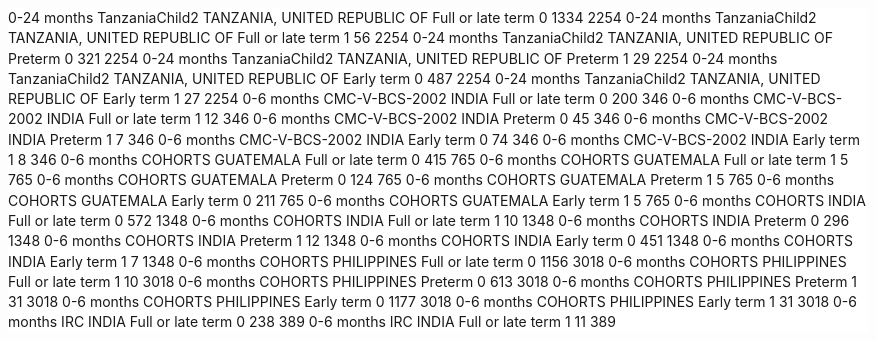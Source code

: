 0-24 months   TanzaniaChild2   TANZANIA, UNITED REPUBLIC OF   Full or late term          0     1334    2254
0-24 months   TanzaniaChild2   TANZANIA, UNITED REPUBLIC OF   Full or late term          1       56    2254
0-24 months   TanzaniaChild2   TANZANIA, UNITED REPUBLIC OF   Preterm                    0      321    2254
0-24 months   TanzaniaChild2   TANZANIA, UNITED REPUBLIC OF   Preterm                    1       29    2254
0-24 months   TanzaniaChild2   TANZANIA, UNITED REPUBLIC OF   Early term                 0      487    2254
0-24 months   TanzaniaChild2   TANZANIA, UNITED REPUBLIC OF   Early term                 1       27    2254
0-6 months    CMC-V-BCS-2002   INDIA                          Full or late term          0      200     346
0-6 months    CMC-V-BCS-2002   INDIA                          Full or late term          1       12     346
0-6 months    CMC-V-BCS-2002   INDIA                          Preterm                    0       45     346
0-6 months    CMC-V-BCS-2002   INDIA                          Preterm                    1        7     346
0-6 months    CMC-V-BCS-2002   INDIA                          Early term                 0       74     346
0-6 months    CMC-V-BCS-2002   INDIA                          Early term                 1        8     346
0-6 months    COHORTS          GUATEMALA                      Full or late term          0      415     765
0-6 months    COHORTS          GUATEMALA                      Full or late term          1        5     765
0-6 months    COHORTS          GUATEMALA                      Preterm                    0      124     765
0-6 months    COHORTS          GUATEMALA                      Preterm                    1        5     765
0-6 months    COHORTS          GUATEMALA                      Early term                 0      211     765
0-6 months    COHORTS          GUATEMALA                      Early term                 1        5     765
0-6 months    COHORTS          INDIA                          Full or late term          0      572    1348
0-6 months    COHORTS          INDIA                          Full or late term          1       10    1348
0-6 months    COHORTS          INDIA                          Preterm                    0      296    1348
0-6 months    COHORTS          INDIA                          Preterm                    1       12    1348
0-6 months    COHORTS          INDIA                          Early term                 0      451    1348
0-6 months    COHORTS          INDIA                          Early term                 1        7    1348
0-6 months    COHORTS          PHILIPPINES                    Full or late term          0     1156    3018
0-6 months    COHORTS          PHILIPPINES                    Full or late term          1       10    3018
0-6 months    COHORTS          PHILIPPINES                    Preterm                    0      613    3018
0-6 months    COHORTS          PHILIPPINES                    Preterm                    1       31    3018
0-6 months    COHORTS          PHILIPPINES                    Early term                 0     1177    3018
0-6 months    COHORTS          PHILIPPINES                    Early term                 1       31    3018
0-6 months    IRC              INDIA                          Full or late term          0      238     389
0-6 months    IRC              INDIA                          Full or late term          1       11     389